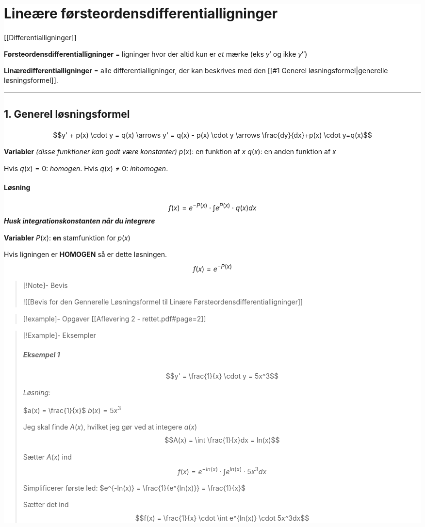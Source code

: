 # Lineære førsteordensdifferentialligninger
[[Differentialligninger]]

**Førsteordensdifferentialligninger** = ligninger hvor der altid kun er *et* mærke (eks $y'$ og ikke $y''$)

**Linæredifferentialligninger** = alle differentialligninger, der kan beskrives med den [[#1 Generel løsningsformel|generelle løsningsformel]].

---

## 1. Generel løsningsformel

$$y' + p(x)  \cdot y = q(x) \arrows y' = q(x) - p(x) \cdot y \arrows \frac{dy}{dx}+p(x) \cdot y=q(x)$$
 



**Variabler** *(disse funktioner kan godt være konstanter)*
$p(x)$: en funktion af $x$
$q(x)$: en anden funktion af $x$

Hvis $q(x) = 0$: *homogen*.
Hvis $q(x) \ne 0$: *inhomogen*.

#### Løsning
$$f(x) = e^{-P(x)} \cdot \int e^{P(x)} \cdot q(x)dx$$
***Husk integrationskonstanten når du integrere***

**Variabler**
$P(x)$: **en** stamfunktion for $p(x)$

Hvis ligningen er **HOMOGEN** så er dette løsningen.
$$f(x) = e^{-P(x)}$$



>[!Note]- Bevis
>
>![[Bevis for den Gennerelle Løsningsformel til Linære Førsteordensdifferentialligninger]]
>

>[!example]- Opgaver
>[[Aflevering 2 - rettet.pdf#page=2]]

>[!Example]- Eksempler
>
>##### Eksempel  1
>$$y' = \frac{1}{x} \cdot y = 5x^3$$
>
>*Løsning:*
>
>$a(x) = \frac{1}{x}$
>$b(x) = 5x^3$
>
>Jeg skal finde $A(x)$, hvilket jeg gør ved at integere $a(x)$
>$$A(x) = \int \frac{1}{x}dx = ln(x)$$
>
>Sætter $A(x)$ ind
>$$f(x) = e^{-ln(x)} \cdot \int e^{ln(x)} \cdot 5x^3dx$$
>
>Simplificerer første led:
>$e^{-ln(x)} = \frac{1}{e^{ln(x)}} = \frac{1}{x}$
>
>Sætter det ind
>$$f(x) = \frac{1}{x} \cdot \int e^{ln(x)} \cdot 5x^3dx$$
>